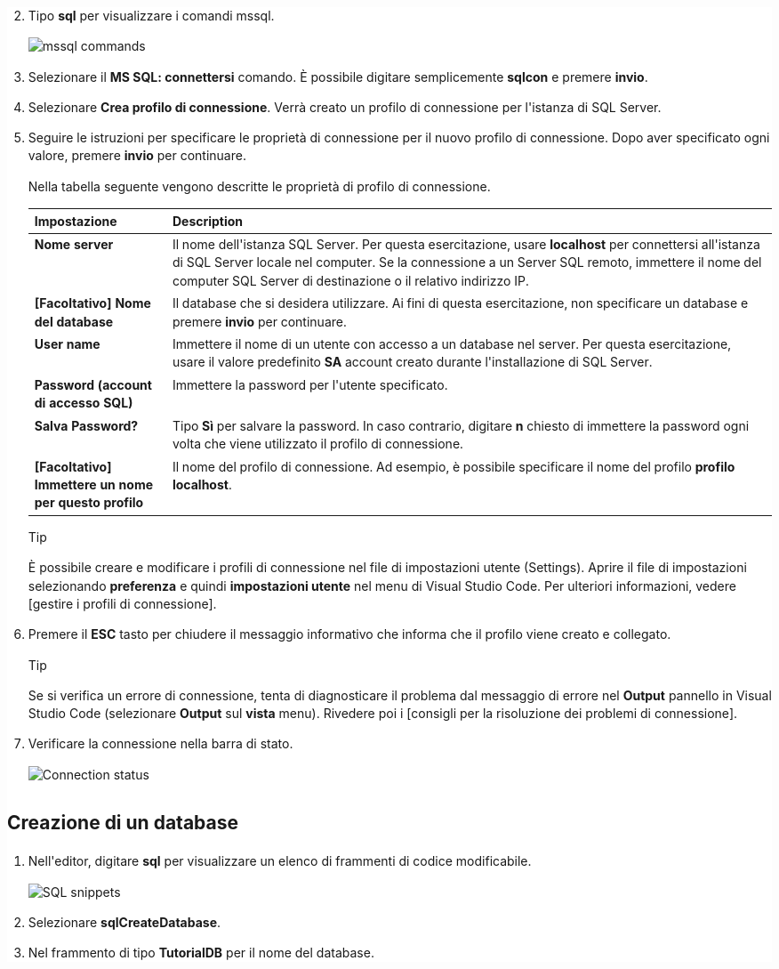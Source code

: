 2. Tipo **sql** per visualizzare i comandi mssql.

   <img src="./media/sql-server-linux-develop-use-vscode/vscode-commands.png" alt="mssql commands" style="width: 500px;" />
   

3. Selezionare il **MS SQL: connettersi** comando. È possibile digitare semplicemente **sqlcon** e premere **invio**.

4. Selezionare **Crea profilo di connessione**. Verrà creato un profilo di connessione per l'istanza di SQL Server.

5. Seguire le istruzioni per specificare le proprietà di connessione per il nuovo profilo di connessione. Dopo aver specificato ogni valore, premere **invio** per continuare. 

   Nella tabella seguente vengono descritte le proprietà di profilo di connessione.

   | Impostazione | Description |
   |-----|-----|
   | **Nome server** | Il nome dell'istanza SQL Server. Per questa esercitazione, usare **localhost** per connettersi all'istanza di SQL Server locale nel computer. Se la connessione a un Server SQL remoto, immettere il nome del computer SQL Server di destinazione o il relativo indirizzo IP. |
   | **[Facoltativo] Nome del database** | Il database che si desidera utilizzare. Ai fini di questa esercitazione, non specificare un database e premere **invio** per continuare. |
   | **User name** | Immettere il nome di un utente con accesso a un database nel server. Per questa esercitazione, usare il valore predefinito **SA** account creato durante l'installazione di SQL Server. |
   | **Password (account di accesso SQL)** | Immettere la password per l'utente specificato. | 
   | **Salva Password?** | Tipo **Sì** per salvare la password. In caso contrario, digitare **n** chiesto di immettere la password ogni volta che viene utilizzato il profilo di connessione. |
   | **[Facoltativo] Immettere un nome per questo profilo** | Il nome del profilo di connessione. Ad esempio, è possibile specificare il nome del profilo **profilo localhost**. 

   > [!Tip] 
   > È possibile creare e modificare i profili di connessione nel file di impostazioni utente (Settings). Aprire il file di impostazioni selezionando **preferenza** e quindi **impostazioni utente** nel menu di Visual Studio Code. Per ulteriori informazioni, vedere [gestire i profili di connessione].

6. Premere il **ESC** tasto per chiudere il messaggio informativo che informa che il profilo viene creato e collegato.

   > [!TIP]
   > Se si verifica un errore di connessione, tenta di diagnosticare il problema dal messaggio di errore nel **Output** pannello in Visual Studio Code (selezionare **Output** sul **vista** menu). Rivedere poi i [consigli per la risoluzione dei problemi di connessione].

7. Verificare la connessione nella barra di stato.

   <img src="./media/sql-server-linux-develop-use-vscode/vscode-connection-status.png" alt="Connection status" style="width: 500px;" />

## <a name="create-a-database"></a>Creazione di un database

1. Nell'editor, digitare **sql** per visualizzare un elenco di frammenti di codice modificabile. 

   <img src="./media/sql-server-linux-develop-use-vscode/vscode-sql-snippets.png" alt="SQL snippets" style="width: 500px;" />

2. Selezionare **sqlCreateDatabase**.

3. Nel frammento di tipo **TutorialDB** per il nome del database.


[personalizzare le opzioni di estensione]: https://github.com/Microsoft/vscode-mssql/wiki/customize-options
[wiki di progetto di estensione mssql]: https://github.com/Microsoft/vscode-mssql/wiki